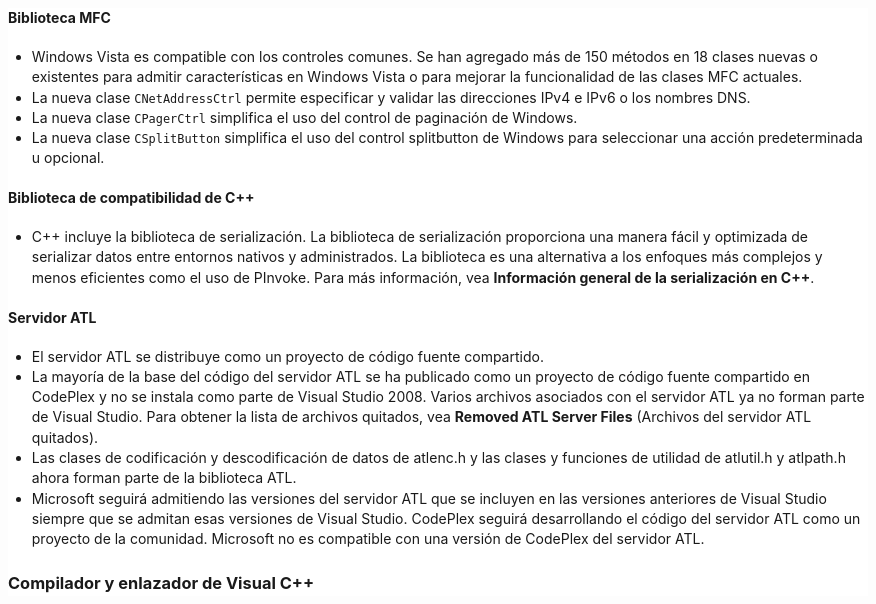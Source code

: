 #### <a name="mfc-library"></a>Biblioteca MFC

- Windows Vista es compatible con los controles comunes. Se han agregado más de 150 métodos en 18 clases nuevas o existentes para admitir características en Windows Vista o para mejorar la funcionalidad de las clases MFC actuales.
- La nueva clase `CNetAddressCtrl` permite especificar y validar las direcciones IPv4 e IPv6 o los nombres DNS.
- La nueva clase `CPagerCtrl` simplifica el uso del control de paginación de Windows.
- La nueva clase `CSplitButton` simplifica el uso del control splitbutton de Windows para seleccionar una acción predeterminada u opcional.

#### <a name="c-support-library"></a>Biblioteca de compatibilidad de C++

- C++ incluye la biblioteca de serialización. La biblioteca de serialización proporciona una manera fácil y optimizada de serializar datos entre entornos nativos y administrados. La biblioteca es una alternativa a los enfoques más complejos y menos eficientes como el uso de PInvoke. Para más información, vea **Información general de la serialización en C++**.

#### <a name="atl-server"></a>Servidor ATL

- El servidor ATL se distribuye como un proyecto de código fuente compartido.
- La mayoría de la base del código del servidor ATL se ha publicado como un proyecto de código fuente compartido en CodePlex y no se instala como parte de Visual Studio 2008. Varios archivos asociados con el servidor ATL ya no forman parte de Visual Studio. Para obtener la lista de archivos quitados, vea **Removed ATL Server Files** (Archivos del servidor ATL quitados).
- Las clases de codificación y descodificación de datos de atlenc.h y las clases y funciones de utilidad de atlutil.h y atlpath.h ahora forman parte de la biblioteca ATL.
- Microsoft seguirá admitiendo las versiones del servidor ATL que se incluyen en las versiones anteriores de Visual Studio siempre que se admitan esas versiones de Visual Studio. CodePlex seguirá desarrollando el código del servidor ATL como un proyecto de la comunidad. Microsoft no es compatible con una versión de CodePlex del servidor ATL.

### <a name="visual-c-compiler-and-linker"></a>Compilador y enlazador de Visual C++

